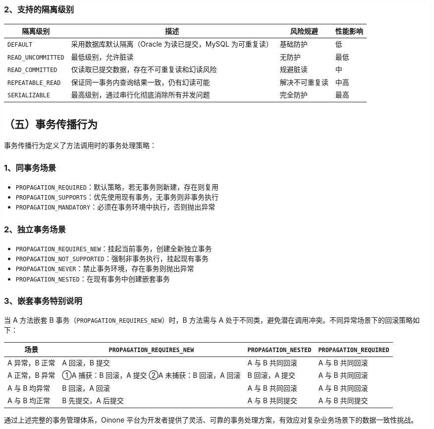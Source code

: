 ### 2、支持的隔离级别

| **隔离级别**       | **描述**                                                  | **风险规避**   | **性能影响** |
| ------------------ | --------------------------------------------------------- | -------------- | ------------ |
| `DEFAULT`          | 采用数据库默认隔离（Oracle 为读已提交，MySQL 为可重复读） | 基础防护       | 低           |
| `READ_UNCOMMITTED` | 最低级别，允许脏读                                        | 无防护         | 最低         |
| `READ_COMMITTED`   | 仅读取已提交数据，存在不可重复读和幻读风险                | 规避脏读       | 中           |
| `REPEATABLE_READ`  | 保证同一事务内查询结果一致，仍有幻读可能                  | 解决不可重复读 | 中高         |
| `SERIALIZABLE`     | 最高级别，通过串行化彻底消除所有并发问题                  | 完全防护       | 最高         |

## （五）事务传播行为

事务传播行为定义了方法调用时的事务处理策略：

### 1、同事务场景

- `PROPAGATION_REQUIRED`：默认策略，若无事务则新建，存在则复用
- `PROPAGATION_SUPPORTS`：优先使用现有事务，无事务则非事务执行
- `PROPAGATION_MANDATORY`：必须在事务环境中执行，否则抛出异常

### 2、独立事务场景

- `PROPAGATION_REQUIRES_NEW`：挂起当前事务，创建全新独立事务
- `PROPAGATION_NOT_SUPPORTED`：强制非事务执行，挂起现有事务
- `PROPAGATION_NEVER`：禁止事务环境，存在事务则抛出异常
- `PROPAGATION_NESTED`：在现有事务中创建嵌套事务

### 3、嵌套事务特别说明

当 A 方法嵌套 B 事务（`PROPAGATION_REQUIRES_NEW`）时，B 方法需与 A 处于不同类，避免潜在调用冲突。不同异常场景下的回滚策略如下：

| **场景**       | `PROPAGATION_REQUIRES_NEW`                    | `PROPAGATION_NESTED` | `PROPAGATION_REQUIRED` |
| -------------- | ------------------------------------------------- | ------------------------ | -------------------------- |
| A 异常，B 正常 | A 回滚，B 提交                                    | A 与 B 共同回滚          | A 与 B 共同回滚            |
| A 正常，B 异常 | ①A 捕获：B 回滚，A 提交 ②A 未捕获：B 回滚，A 回滚 | B 回滚，A 提交           | A 与 B 共同回滚            |
| A 与 B 均异常  | B 回滚，A 回滚                                    | A 与 B 共同回滚          | A 与 B 共同回滚            |
| A 与 B 均正常  | B 先提交，A 后提交                                | A 与 B 共同提交          | A 与 B 共同提交            |

通过上述完整的事务管理体系，Oinone 平台为开发者提供了灵活、可靠的事务处理方案，有效应对复杂业务场景下的数据一致性挑战。